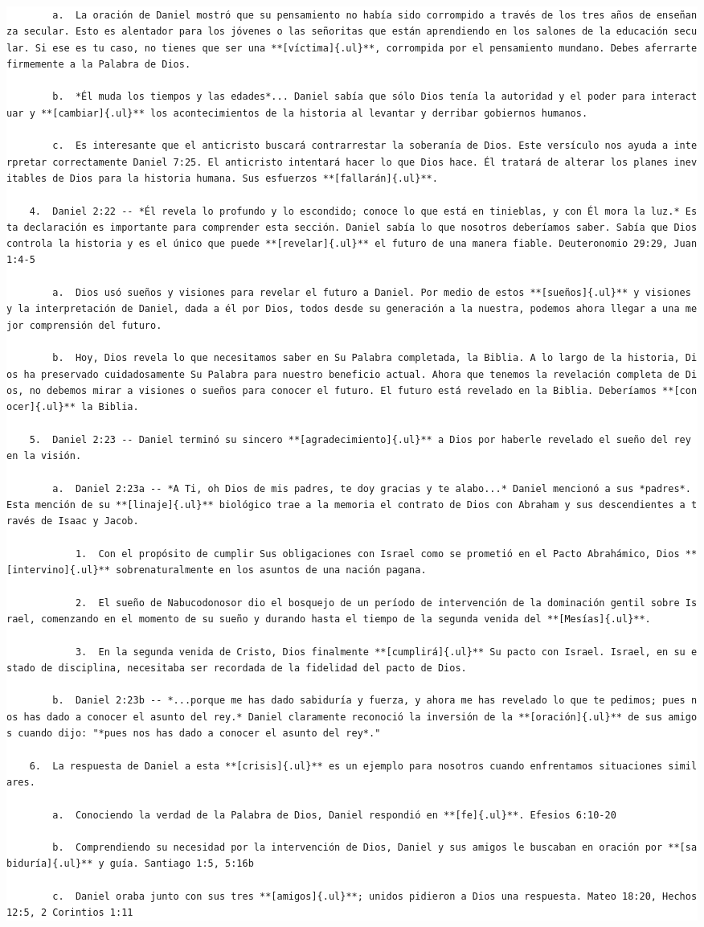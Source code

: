             a.  La oración de Daniel mostró que su pensamiento no había sido corrompido a través de los tres años de enseñanza secular. Esto es alentador para los jóvenes o las señoritas que están aprendiendo en los salones de la educación secular. Si ese es tu caso, no tienes que ser una **[víctima]{.ul}**, corrompida por el pensamiento mundano. Debes aferrarte firmemente a la Palabra de Dios.
    
            b.  *Él muda los tiempos y las edades*... Daniel sabía que sólo Dios tenía la autoridad y el poder para interactuar y **[cambiar]{.ul}** los acontecimientos de la historia al levantar y derribar gobiernos humanos.
    
            c.  Es interesante que el anticristo buscará contrarrestar la soberanía de Dios. Este versículo nos ayuda a interpretar correctamente Daniel 7:25. El anticristo intentará hacer lo que Dios hace. Él tratará de alterar los planes inevitables de Dios para la historia humana. Sus esfuerzos **[fallarán]{.ul}**.
    
        4.  Daniel 2:22 -- *Él revela lo profundo y lo escondido; conoce lo que está en tinieblas, y con Él mora la luz.* Esta declaración es importante para comprender esta sección. Daniel sabía lo que nosotros deberíamos saber. Sabía que Dios controla la historia y es el único que puede **[revelar]{.ul}** el futuro de una manera fiable. Deuteronomio 29:29, Juan 1:4-5
    
            a.  Dios usó sueños y visiones para revelar el futuro a Daniel. Por medio de estos **[sueños]{.ul}** y visiones y la interpretación de Daniel, dada a él por Dios, todos desde su generación a la nuestra, podemos ahora llegar a una mejor comprensión del futuro.
    
            b.  Hoy, Dios revela lo que necesitamos saber en Su Palabra completada, la Biblia. A lo largo de la historia, Dios ha preservado cuidadosamente Su Palabra para nuestro beneficio actual. Ahora que tenemos la revelación completa de Dios, no debemos mirar a visiones o sueños para conocer el futuro. El futuro está revelado en la Biblia. Deberíamos **[conocer]{.ul}** la Biblia.
    
        5.  Daniel 2:23 -- Daniel terminó su sincero **[agradecimiento]{.ul}** a Dios por haberle revelado el sueño del rey en la visión.
    
            a.  Daniel 2:23a -- *A Ti, oh Dios de mis padres, te doy gracias y te alabo...* Daniel mencionó a sus *padres*. Esta mención de su **[linaje]{.ul}** biológico trae a la memoria el contrato de Dios con Abraham y sus descendientes a través de Isaac y Jacob.
    
                1.  Con el propósito de cumplir Sus obligaciones con Israel como se prometió en el Pacto Abrahámico, Dios **[intervino]{.ul}** sobrenaturalmente en los asuntos de una nación pagana.
    
                2.  El sueño de Nabucodonosor dio el bosquejo de un período de intervención de la dominación gentil sobre Israel, comenzando en el momento de su sueño y durando hasta el tiempo de la segunda venida del **[Mesías]{.ul}**.
    
                3.  En la segunda venida de Cristo, Dios finalmente **[cumplirá]{.ul}** Su pacto con Israel. Israel, en su estado de disciplina, necesitaba ser recordada de la fidelidad del pacto de Dios.
    
            b.  Daniel 2:23b -- *...porque me has dado sabiduría y fuerza, y ahora me has revelado lo que te pedimos; pues nos has dado a conocer el asunto del rey.* Daniel claramente reconoció la inversión de la **[oración]{.ul}** de sus amigos cuando dijo: "*pues nos has dado a conocer el asunto del rey*."
    
        6.  La respuesta de Daniel a esta **[crisis]{.ul}** es un ejemplo para nosotros cuando enfrentamos situaciones similares.
    
            a.  Conociendo la verdad de la Palabra de Dios, Daniel respondió en **[fe]{.ul}**. Efesios 6:10-20
    
            b.  Comprendiendo su necesidad por la intervención de Dios, Daniel y sus amigos le buscaban en oración por **[sabiduría]{.ul}** y guía. Santiago 1:5, 5:16b
    
            c.  Daniel oraba junto con sus tres **[amigos]{.ul}**; unidos pidieron a Dios una respuesta. Mateo 18:20, Hechos 12:5, 2 Corintios 1:11
    